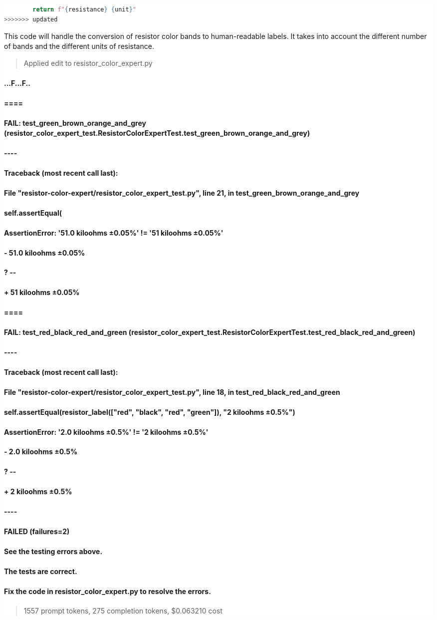 ```python
        return f"{resistance} {unit}"
>>>>>>> updated
```
This code will handle the conversion of resistor color bands to human-readable labels. It takes into account the different number of bands and the different units of resistance.

> Applied edit to resistor_color_expert.py  

#### ...F...F..  
#### ====  
#### FAIL: test_green_brown_orange_and_grey (resistor_color_expert_test.ResistorColorExpertTest.test_green_brown_orange_and_grey)  
#### ----  
#### Traceback (most recent call last):  
####   File "resistor-color-expert/resistor_color_expert_test.py", line 21, in test_green_brown_orange_and_grey  
####     self.assertEqual(  
#### AssertionError: '51.0 kiloohms ±0.05%' != '51 kiloohms ±0.05%'  
#### - 51.0 kiloohms ±0.05%  
#### ?   --  
#### + 51 kiloohms ±0.05%  
####   
####   
#### ====  
#### FAIL: test_red_black_red_and_green (resistor_color_expert_test.ResistorColorExpertTest.test_red_black_red_and_green)  
#### ----  
#### Traceback (most recent call last):  
####   File "resistor-color-expert/resistor_color_expert_test.py", line 18, in test_red_black_red_and_green  
####     self.assertEqual(resistor_label(["red", "black", "red", "green"]), "2 kiloohms ±0.5%")  
#### AssertionError: '2.0 kiloohms ±0.5%' != '2 kiloohms ±0.5%'  
#### - 2.0 kiloohms ±0.5%  
#### ?  --  
#### + 2 kiloohms ±0.5%  
####   
####   
#### ----  
####   
####   
#### FAILED (failures=2)  
#### ####  
####   
#### See the testing errors above.  
#### The tests are correct.  
#### Fix the code in resistor_color_expert.py to resolve the errors.  
> 1557 prompt tokens, 275 completion tokens, $0.063210 cost  